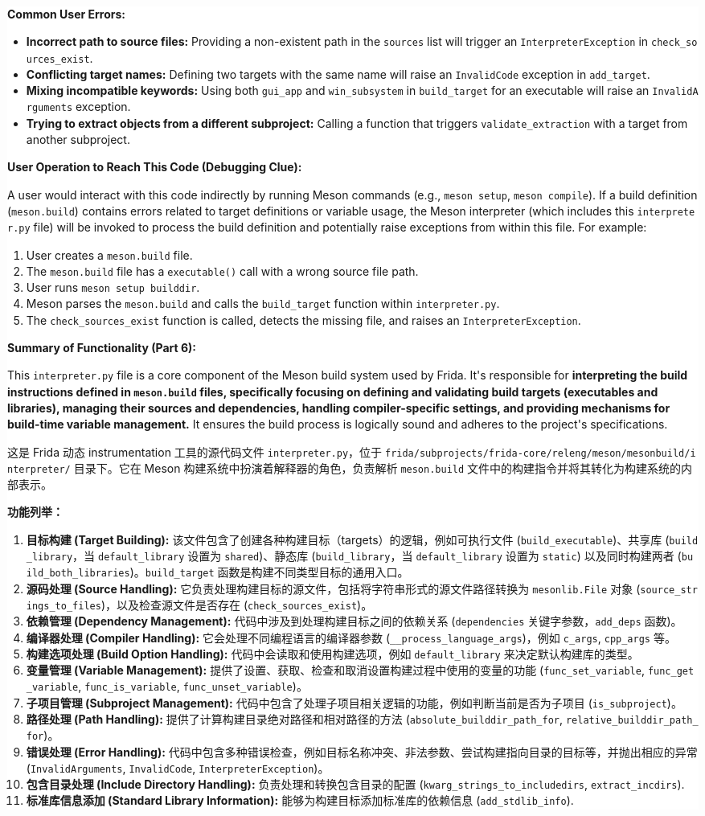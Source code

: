 **Common User Errors:**

- **Incorrect path to source files:** Providing a non-existent path in the `sources` list will trigger an `InterpreterException` in `check_sources_exist`.
- **Conflicting target names:** Defining two targets with the same name will raise an `InvalidCode` exception in `add_target`.
- **Mixing incompatible keywords:** Using both `gui_app` and `win_subsystem` in `build_target` for an executable will raise an `InvalidArguments` exception.
- **Trying to extract objects from a different subproject:**  Calling a function that triggers `validate_extraction` with a target from another subproject.

**User Operation to Reach This Code (Debugging Clue):**

A user would interact with this code indirectly by running Meson commands (e.g., `meson setup`, `meson compile`). If a build definition (`meson.build`) contains errors related to target definitions or variable usage, the Meson interpreter (which includes this `interpreter.py` file) will be invoked to process the build definition and potentially raise exceptions from within this file. For example:

1. User creates a `meson.build` file.
2. The `meson.build` file has a `executable()` call with a wrong source file path.
3. User runs `meson setup builddir`.
4. Meson parses the `meson.build` and calls the `build_target` function within `interpreter.py`.
5. The `check_sources_exist` function is called, detects the missing file, and raises an `InterpreterException`.

**Summary of Functionality (Part 6):**

This `interpreter.py` file is a core component of the Meson build system used by Frida. It's responsible for **interpreting the build instructions defined in `meson.build` files, specifically focusing on defining and validating build targets (executables and libraries), managing their sources and dependencies, handling compiler-specific settings, and providing mechanisms for build-time variable management.**  It ensures the build process is logically sound and adheres to the project's specifications.

这是 Frida 动态 instrumentation 工具的源代码文件 `interpreter.py`，位于 `frida/subprojects/frida-core/releng/meson/mesonbuild/interpreter/` 目录下。它在 Meson 构建系统中扮演着解释器的角色，负责解析 `meson.build` 文件中的构建指令并将其转化为构建系统的内部表示。

**功能列举：**

1. **目标构建 (Target Building):** 该文件包含了创建各种构建目标（targets）的逻辑，例如可执行文件 (`build_executable`)、共享库 (`build_library`，当 `default_library` 设置为 `shared`)、静态库 (`build_library`，当 `default_library` 设置为 `static`) 以及同时构建两者 (`build_both_libraries`)。`build_target` 函数是构建不同类型目标的通用入口。
2. **源码处理 (Source Handling):** 它负责处理构建目标的源文件，包括将字符串形式的源文件路径转换为 `mesonlib.File` 对象 (`source_strings_to_files`)，以及检查源文件是否存在 (`check_sources_exist`)。
3. **依赖管理 (Dependency Management):**  代码中涉及到处理构建目标之间的依赖关系 (`dependencies` 关键字参数，`add_deps` 函数)。
4. **编译器处理 (Compiler Handling):** 它会处理不同编程语言的编译器参数 (`__process_language_args`)，例如 `c_args`, `cpp_args` 等。
5. **构建选项处理 (Build Option Handling):**  代码中会读取和使用构建选项，例如 `default_library` 来决定默认构建库的类型。
6. **变量管理 (Variable Management):**  提供了设置、获取、检查和取消设置构建过程中使用的变量的功能 (`func_set_variable`, `func_get_variable`, `func_is_variable`, `func_unset_variable`)。
7. **子项目管理 (Subproject Management):**  代码中包含了处理子项目相关逻辑的功能，例如判断当前是否为子项目 (`is_subproject`)。
8. **路径处理 (Path Handling):**  提供了计算构建目录绝对路径和相对路径的方法 (`absolute_builddir_path_for`, `relative_builddir_path_for`)。
9. **错误处理 (Error Handling):**  代码中包含多种错误检查，例如目标名称冲突、非法参数、尝试构建指向目录的目标等，并抛出相应的异常 (`InvalidArguments`, `InvalidCode`, `InterpreterException`)。
10. **包含目录处理 (Include Directory Handling):**  负责处理和转换包含目录的配置 (`kwarg_strings_to_includedirs`, `extract_incdirs`).
11. **标准库信息添加 (Standard Library Information):**  能够为构建目标添加标准库的依赖信息 (`add_stdlib_info`).
